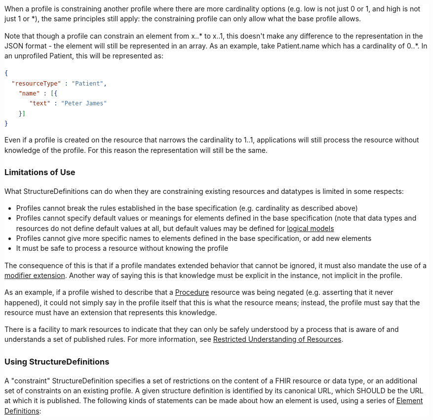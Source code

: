 
When a profile is constraining another profile where there are more cardinality options (e.g. low is not just 0 or 1, and high is not just 1 or \*), the same principles still apply: the constraining profile can only allow what the base profile allows.

Note that though a profile can constrain an element from x..\* to x..1, this doesn't make any difference to the representation in the JSON format - the element will still be represented in an array. As an example, take Patient.name which has a cardinality of 0..\*. In an unprofiled Patient, this will be represented as:

``` json
{
  "resourceType" : "Patient",
    "name" : [{
       "text" : "Peter James"
    }]
}
```

Even if a profile is created on the resource that narrows the cardinality to 1..1, applications will still process the resource without knowledge of the profile. For this reason the representation will still be the same.

<span id="limitations"></span>
### Limitations of Use

What StructureDefinitions can do when they are constraining existing resources and datatypes is limited in some respects:

-   Profiles cannot break the rules established in the base specification (e.g. cardinality as described above)
-   Profiles cannot specify default values or meanings for elements defined in the base specification (note that data types and resources do not define default values at all, but default values may be defined for [logical models](structuredefinition.html#logical)
-   Profiles cannot give more specific names to elements defined in the base specification, or add new elements
-   It must be safe to process a resource without knowing the profile

The consequence of this is that if a profile mandates extended behavior that cannot be ignored, it must also mandate the use of a [modifier extension](extensibility.html#modifiers). Another way of saying this is that knowledge must be explicit in the instance, not implicit in the profile.

As an example, if a profile wished to describe that a [Procedure](procedure.html) resource was being negated (e.g. asserting that it never happened), it could not simply say in the profile itself that this is what the resource means; instead, the profile must say that the resource must have an extension that represents this knowledge.

There is a facility to mark resources to indicate that they can only be safely understood by a process that is aware of and understands a set of published rules. For more information, see [Restricted Understanding of Resources](resource.html#implicitRules).

<span id="using"></span>
### Using StructureDefinitions

A "constraint" StructureDefinition specifies a set of restrictions on the content of a FHIR resource or data type, or an additional set of constraints on an existing profile. A given structure definition is identified by its canonical URL, which SHOULD be the URL at which it is published. The following kinds of statements can be made about how an element is used, using a series of [Element Definitions](elementdefinition.html):
